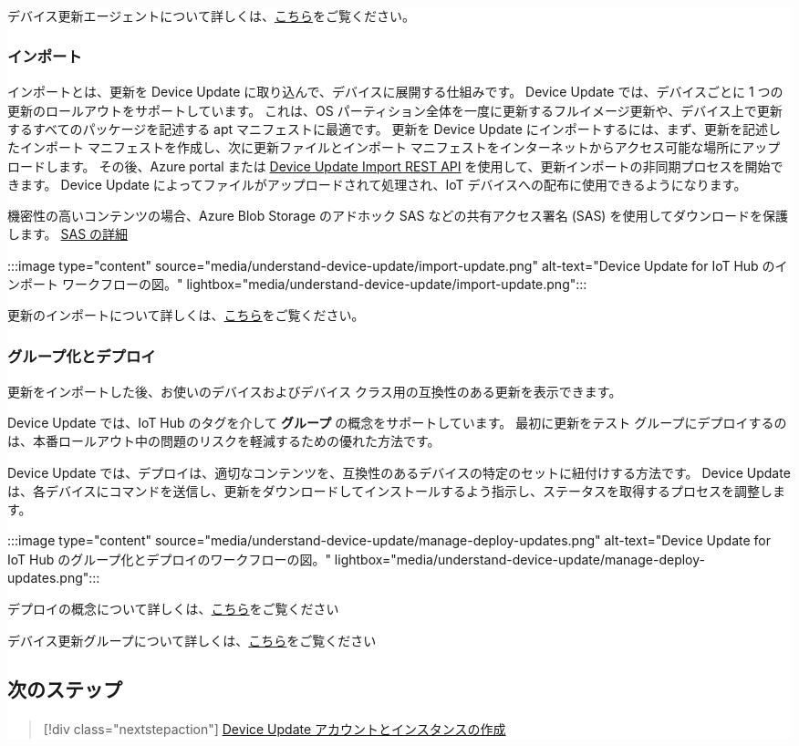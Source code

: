 デバイス更新エージェントについて詳しくは、[こちら](device-update-agent-overview.md)をご覧ください。 

### <a name="importing"></a>インポート

インポートとは、更新を Device Update に取り込んで、デバイスに展開する仕組みです。 Device Update では、デバイスごとに 1 つの更新のロールアウトをサポートしています。 これは、OS パーティション全体を一度に更新するフルイメージ更新や、デバイス上で更新するすべてのパッケージを記述する apt マニフェストに最適です。 更新を Device Update にインポートするには、まず、更新を記述したインポート マニフェストを作成し、次に更新ファイルとインポート マニフェストをインターネットからアクセス可能な場所にアップロードします。 その後、Azure portal または [Device Update Import REST API](https://github.com/Azure/iot-hub-device-update/tree/main/docs/publish-api-reference) を使用して、更新インポートの非同期プロセスを開始できます。 Device Update によってファイルがアップロードされて処理され、IoT デバイスへの配布に使用できるようになります。

機密性の高いコンテンツの場合、Azure Blob Storage のアドホック SAS などの共有アクセス署名 (SAS) を使用してダウンロードを保護します。 [SAS の詳細](https://docs.microsoft.com/azure/storage/common/storage-sas-overview)

:::image type="content" source="media/understand-device-update/import-update.png" alt-text="Device Update for IoT Hub のインポート ワークフローの図。" lightbox="media/understand-device-update/import-update.png":::

更新のインポートについて詳しくは、[こちら](import-concepts.md)をご覧ください。 

### <a name="grouping-and-deployment"></a>グループ化とデプロイ

更新をインポートした後、お使いのデバイスおよびデバイス クラス用の互換性のある更新を表示できます。

Device Update では、IoT Hub のタグを介して **グループ** の概念をサポートしています。 最初に更新をテスト グループにデプロイするのは、本番ロールアウト中の問題のリスクを軽減するための優れた方法です。

Device Update では、デプロイは、適切なコンテンツを、互換性のあるデバイスの特定のセットに紐付けする方法です。 Device Update は、各デバイスにコマンドを送信し、更新をダウンロードしてインストールするよう指示し、ステータスを取得するプロセスを調整します。

:::image type="content" source="media/understand-device-update/manage-deploy-updates.png" alt-text="Device Update for IoT Hub のグループ化とデプロイのワークフローの図。" lightbox="media/understand-device-update/manage-deploy-updates.png":::

デプロイの概念について詳しくは、[こちら](device-update-compliance.md)をご覧ください

デバイス更新グループについて詳しくは、[こちら](device-update-groups.md)をご覧ください


## <a name="next-steps"></a>次のステップ

> [!div class="nextstepaction"]
> [Device Update アカウントとインスタンスの作成](create-device-update-account.md)
